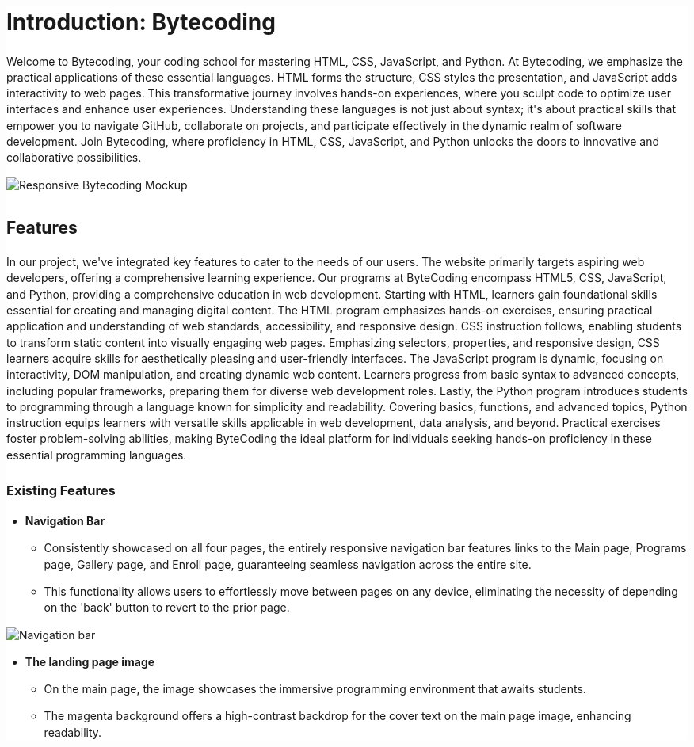 # Introduction: Bytecoding

Welcome to Bytecoding, your coding school for mastering HTML, CSS, JavaScript, and Python. At Bytecoding, we emphasize the practical applications of these essential languages. HTML forms the structure, CSS styles the presentation, and JavaScript adds interactivity to web pages. This transformative journey involves hands-on experiences, where you sculpt code to optimize user interfaces and enhance user experiences. Understanding these languages is not just about syntax; it's about practical skills that empower you to navigate GitHub, collaborate on projects, and participate effectively in the dynamic realm of software development. Join Bytecoding, where proficiency in HTML, CSS, JavaScript, and Python unlocks the doors to innovative and collaborative possibilities.

![Responsive Bytecoding Mockup](https://linobollansee.github.io/bytecoding/readme/media/bytecoding_mockup.png)

## Features

In our project, we've integrated key features to cater to the needs of our users. The website primarily targets aspiring web developers, offering a comprehensive learning experience. Our programs at ByteCoding encompass HTML5, CSS, JavaScript, and Python, providing a comprehensive education in web development. Starting with HTML, learners gain foundational skills essential for creating and managing digital content. The HTML program emphasizes hands-on exercises, ensuring practical application and understanding of web standards, accessibility, and responsive design. CSS instruction follows, enabling students to transform static content into visually engaging web pages. Emphasizing selectors, properties, and responsive design, CSS learners acquire skills for aesthetically pleasing and user-friendly interfaces. The JavaScript program is dynamic, focusing on interactivity, DOM manipulation, and creating dynamic web content. Learners progress from basic syntax to advanced concepts, including popular frameworks, preparing them for diverse web development roles. Lastly, the Python program introduces students to programming through a language known for simplicity and readability. Covering basics, functions, and advanced topics, Python instruction equips learners with versatile skills applicable in web development, data analysis, and beyond. Practical exercises foster problem-solving abilities, making ByteCoding the ideal platform for individuals seeking hands-on proficiency in these essential programming languages.

### Existing Features

- **Navigation Bar**

  - Consistently showcased on all four pages, the entirely responsive navigation bar features links to the Main page, Programs page, Gallery page, and Enroll page, guaranteeing seamless navigation across the entire site.

  - This functionality allows users to effortlessly move between pages on any device, eliminating the necessity of depending on the 'back' button to revert to the prior page.

![Navigation bar](https://linobollansee.github.io/bytecoding/readme/media/bytecoding_nav.png)

- **The landing page image**

  - On the main page, the image showcases the immersive programming environment that awaits students.

  - The magenta background offers a high-contrast backdrop for the cover text on the main page image, enhancing readability.
